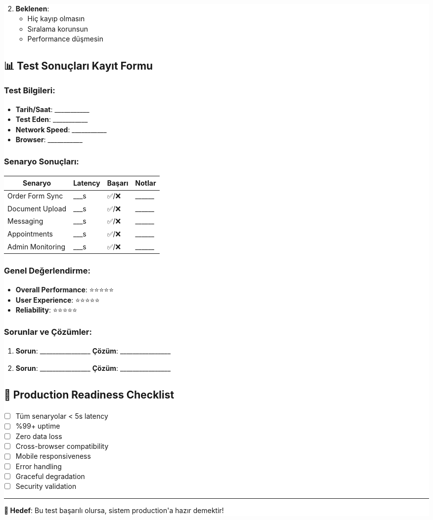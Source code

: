 2. **Beklenen**:
   - Hiç kayıp olmasın
   - Sıralama korunsun
   - Performance düşmesin

## 📊 Test Sonuçları Kayıt Formu

### Test Bilgileri:
- **Tarih/Saat**: ___________
- **Test Eden**: ___________
- **Network Speed**: ___________
- **Browser**: ___________

### Senaryo Sonuçları:
| Senaryo | Latency | Başarı | Notlar |
|---------|---------|--------|--------|
| Order Form Sync | ___s | ✅/❌ | ______ |
| Document Upload | ___s | ✅/❌ | ______ |
| Messaging | ___s | ✅/❌ | ______ |
| Appointments | ___s | ✅/❌ | ______ |
| Admin Monitoring | ___s | ✅/❌ | ______ |

### Genel Değerlendirme:
- **Overall Performance**: ⭐⭐⭐⭐⭐
- **User Experience**: ⭐⭐⭐⭐⭐
- **Reliability**: ⭐⭐⭐⭐⭐

### Sorunlar ve Çözümler:
1. **Sorun**: ________________
   **Çözüm**: ________________

2. **Sorun**: ________________
   **Çözüm**: ________________

## 🚀 Production Readiness Checklist

- [ ] Tüm senaryolar < 5s latency
- [ ] %99+ uptime
- [ ] Zero data loss
- [ ] Cross-browser compatibility
- [ ] Mobile responsiveness
- [ ] Error handling
- [ ] Graceful degradation
- [ ] Security validation

---

**🎯 Hedef**: Bu test başarılı olursa, sistem production'a hazır demektir!